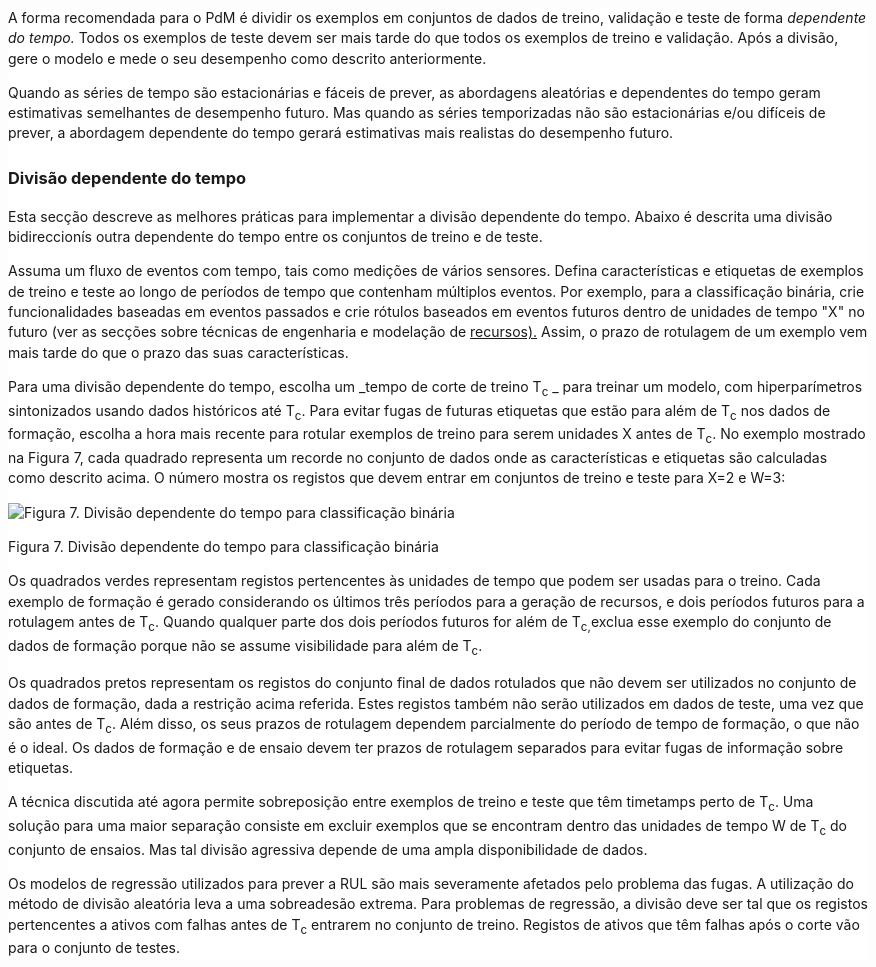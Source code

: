 A forma recomendada para o PdM é dividir os exemplos em conjuntos de dados de treino, validação e teste de forma _dependente do tempo._ Todos os exemplos de teste devem ser mais tarde do que todos os exemplos de treino e validação. Após a divisão, gere o modelo e mede o seu desempenho como descrito anteriormente.

Quando as séries de tempo são estacionárias e fáceis de prever, as abordagens aleatórias e dependentes do tempo geram estimativas semelhantes de desempenho futuro. Mas quando as séries temporizadas não são estacionárias e/ou difíceis de prever, a abordagem dependente do tempo gerará estimativas mais realistas do desempenho futuro.

### <a name="time-dependent-split"></a>Divisão dependente do tempo
Esta secção descreve as melhores práticas para implementar a divisão dependente do tempo. Abaixo é descrita uma divisão bidireccionís outra dependente do tempo entre os conjuntos de treino e de teste.

Assuma um fluxo de eventos com tempo, tais como medições de vários sensores. Defina características e etiquetas de exemplos de treino e teste ao longo de períodos de tempo que contenham múltiplos eventos. Por exemplo, para a classificação binária, crie funcionalidades baseadas em eventos passados e crie rótulos baseados em eventos futuros dentro de unidades de tempo "X" no futuro (ver as secções sobre técnicas de engenharia e modelação de [recursos).](#feature-engineering) Assim, o prazo de rotulagem de um exemplo vem mais tarde do que o prazo das suas características.

Para uma divisão dependente do tempo, escolha um _tempo de corte de treino T<sub>c</sub> _ para treinar um modelo, com hiperparímetros sintonizados usando dados históricos até T<sub>c</sub>. Para evitar fugas de futuras etiquetas que estão para além de T<sub>c</sub> nos dados de formação, escolha a hora mais recente para rotular exemplos de treino para serem unidades X antes de T<sub>c</sub>. No exemplo mostrado na Figura 7, cada quadrado representa um recorde no conjunto de dados onde as características e etiquetas são calculadas como descrito acima. O número mostra os registos que devem entrar em conjuntos de treino e teste para X=2 e W=3:

![Figura 7. Divisão dependente do tempo para classificação binária](./media/predictive-maintenance-playbook/time-dependent-split-for-binary-classification.png)

Figura 7. Divisão dependente do tempo para classificação binária

Os quadrados verdes representam registos pertencentes às unidades de tempo que podem ser usadas para o treino. Cada exemplo de formação é gerado considerando os últimos três períodos para a geração de recursos, e dois períodos futuros para a rotulagem antes de T<sub>c</sub>. Quando qualquer parte dos dois períodos futuros for além de T<sub>c,</sub>exclua esse exemplo do conjunto de dados de formação porque não se assume visibilidade para além de T<sub>c</sub>.

Os quadrados pretos representam os registos do conjunto final de dados rotulados que não devem ser utilizados no conjunto de dados de formação, dada a restrição acima referida. Estes registos também não serão utilizados em dados de teste, uma vez que são antes de T<sub>c</sub>. Além disso, os seus prazos de rotulagem dependem parcialmente do período de tempo de formação, o que não é o ideal. Os dados de formação e de ensaio devem ter prazos de rotulagem separados para evitar fugas de informação sobre etiquetas.

A técnica discutida até agora permite sobreposição entre exemplos de treino e teste que têm timetamps perto de T<sub>c</sub>. Uma solução para uma maior separação consiste em excluir exemplos que se encontram dentro das unidades de tempo W de T<sub>c</sub> do conjunto de ensaios. Mas tal divisão agressiva depende de uma ampla disponibilidade de dados.

Os modelos de regressão utilizados para prever a RUL são mais severamente afetados pelo problema das fugas. A utilização do método de divisão aleatória leva a uma sobreadesão extrema. Para problemas de regressão, a divisão deve ser tal que os registos pertencentes a ativos com falhas antes de T<sub>c</sub> entrarem no conjunto de treino. Registos de ativos que têm falhas após o corte vão para o conjunto de testes.
